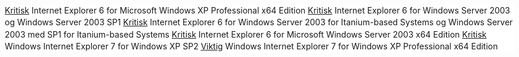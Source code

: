 <td></td>
<td></td>
<td></td>
<td><a href="http://www.microsoft.com/downloads/details.aspx?familyid=d4038dc1-8af6-4bea-82b8-eaccff4cdb28">Kritisk</a></td>
</tr>
<tr class="even">
<td>Internet Explorer 6 for Microsoft Windows XP Professional x64 Edition</td>
<td></td>
<td></td>
<td></td>
<td></td>
<td></td>
<td><a href="http://www.microsoft.com/downloads/details.aspx?familyid=d6eeea2c-785e-4def-913e-7f121556554f">Kritisk</a></td>
</tr>
<tr class="odd">
<td>Internet Explorer 6 for Windows Server 2003 og Windows Server 2003 SP1</td>
<td></td>
<td></td>
<td></td>
<td></td>
<td></td>
<td><a href="http://www.microsoft.com/downloads/details.aspx?familyid=c6bcbe07-39c1-4705-a10d-019da3f997e5">Kritisk</a></td>
</tr>
<tr class="even">
<td>Internet Explorer 6 for Windows Server 2003 for Itanium-based Systems og Windows Server 2003 med SP1 for Itanium-based Systems</td>
<td></td>
<td></td>
<td></td>
<td></td>
<td></td>
<td><a href="http://www.microsoft.com/downloads/details.aspx?familyid=6476a14b-0d00-4f55-a438-e140e9d26849">Kritisk</a></td>
</tr>
<tr class="odd">
<td>Internet Explorer 6 for Microsoft Windows Server 2003 x64 Edition</td>
<td></td>
<td></td>
<td></td>
<td></td>
<td></td>
<td><a href="http://www.microsoft.com/downloads/details.aspx?familyid=c18db204-0f2c-4dd4-b29c-0938ff1bfd7b">Kritisk</a></td>
</tr>
<tr class="even">
<td>Windows Internet Explorer 7 for Windows XP SP2</td>
<td></td>
<td></td>
<td></td>
<td></td>
<td></td>
<td><a href="http://www.microsoft.com/downloads/details.aspx?familyid=ee851efd-2caf-41ce-a423-e1827de318df">Viktig</a></td>
</tr>
<tr class="odd">
<td>Windows Internet Explorer 7 for Windows XP Professional x64 Edition</td>
<td></td>
<td></td>
<td></td>
<td></td>
<td></td>